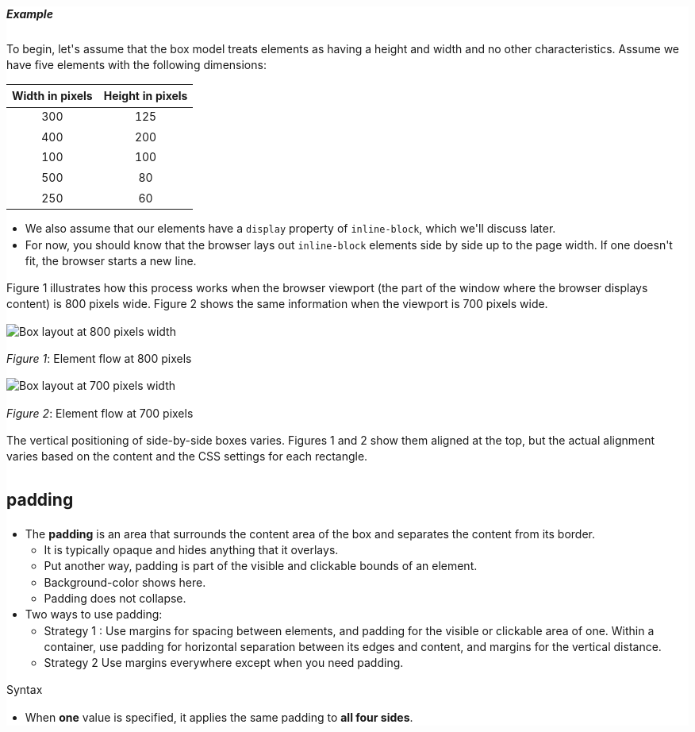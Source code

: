 ##### Example

To begin, let's assume that the box model treats elements as having a height and width and no other characteristics. Assume we have five elements with the following dimensions:

| Width in pixels | Height in pixels |
| :-------------: | :--------------: |
|       300       |       125        |
|       400       |       200        |
|       100       |       100        |
|       500       |        80        |
|       250       |        60        |

- We also assume that our elements have a `display` property of `inline-block`, which we'll discuss later. 
- For now, you should know that the browser lays out `inline-block` elements side by side up to the page width. If one doesn't fit, the browser starts a new line.

Figure 1 illustrates how this process works when the browser viewport (the part of the window where the browser displays content) is 800 pixels wide. Figure 2 shows the same information when the viewport is 700 pixels wide.

![Box layout at 800 pixels width](https://d3jtzah944tvom.cloudfront.net/202/images/lesson_2/everything-a-box-1.png)

*Figure 1*: Element flow at 800 pixels

![Box layout at 700 pixels width](https://d3jtzah944tvom.cloudfront.net/202/images/lesson_2/everything-a-box-2.png)

*Figure 2*: Element flow at 700 pixels

The vertical positioning of side-by-side boxes varies. Figures 1 and 2 show them aligned at the top, but the actual alignment varies based on the content and the CSS settings for each rectangle.

## padding

- The **padding** is an area that surrounds the content area of the box and separates the content from its border. 
  - It is typically opaque and hides anything that it overlays.
  - Put another way, padding is part of the visible and clickable bounds of an element.
  - Background-color shows here.
  - Padding does not collapse.
- Two ways to use padding:
  - Strategy 1 : Use margins for spacing between elements, and padding for the visible or clickable area of one. Within a container, use padding for horizontal separation between its edges and content, and margins for the vertical distance.
  - Strategy 2 Use margins everywhere except when you need padding.


Syntax

- When **one** value is specified, it applies the same padding to **all four sides**.

